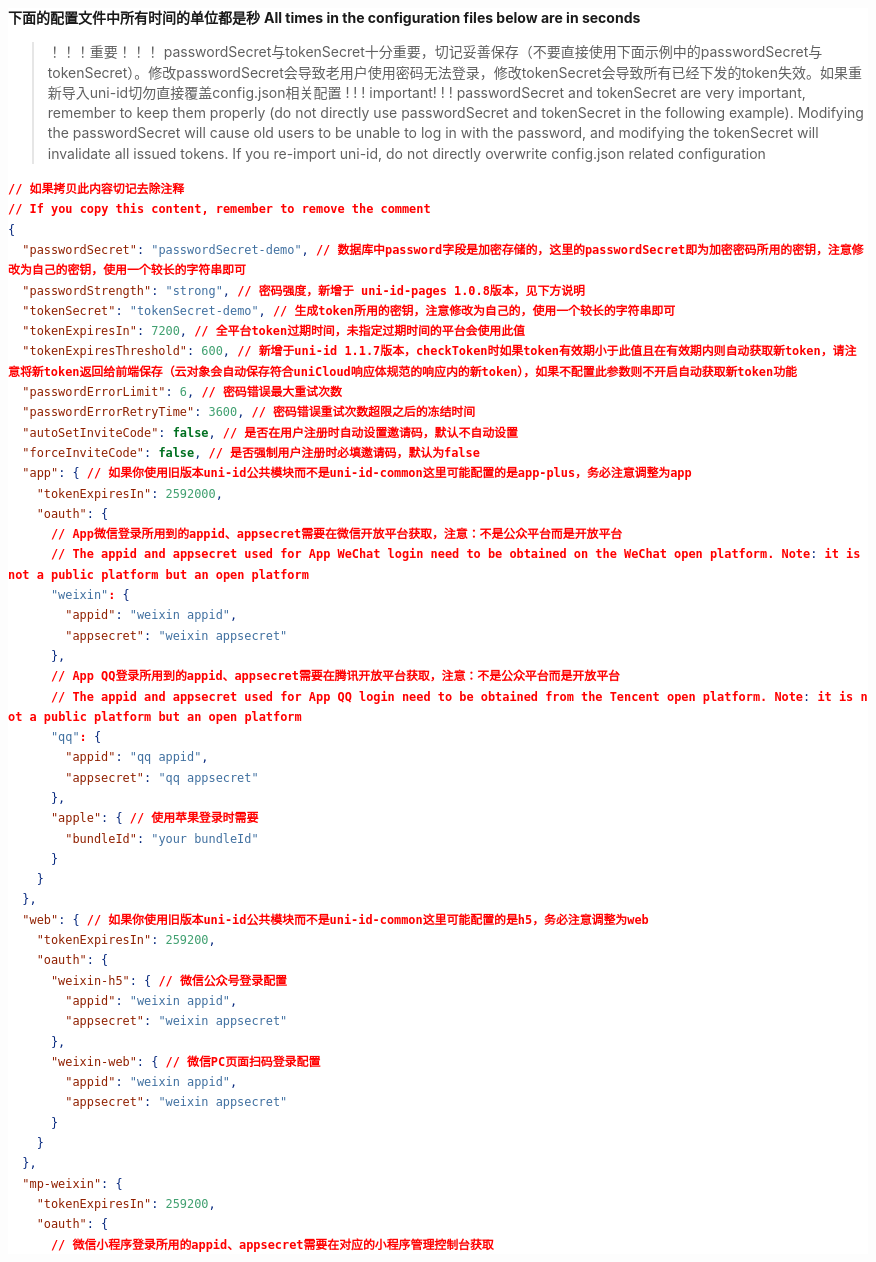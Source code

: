 **下面的配置文件中所有时间的单位都是秒**
**All times in the configuration files below are in seconds**

> ！！！重要！！！ passwordSecret与tokenSecret十分重要，切记妥善保存（不要直接使用下面示例中的passwordSecret与tokenSecret）。修改passwordSecret会导致老用户使用密码无法登录，修改tokenSecret会导致所有已经下发的token失效。如果重新导入uni-id切勿直接覆盖config.json相关配置
> ! ! ! important! ! ! passwordSecret and tokenSecret are very important, remember to keep them properly (do not directly use passwordSecret and tokenSecret in the following example). Modifying the passwordSecret will cause old users to be unable to log in with the password, and modifying the tokenSecret will invalidate all issued tokens. If you re-import uni-id, do not directly overwrite config.json related configuration

```json
// 如果拷贝此内容切记去除注释
// If you copy this content, remember to remove the comment
{
  "passwordSecret": "passwordSecret-demo", // 数据库中password字段是加密存储的，这里的passwordSecret即为加密密码所用的密钥，注意修改为自己的密钥，使用一个较长的字符串即可
  "passwordStrength": "strong", // 密码强度，新增于 uni-id-pages 1.0.8版本，见下方说明
  "tokenSecret": "tokenSecret-demo", // 生成token所用的密钥，注意修改为自己的，使用一个较长的字符串即可
  "tokenExpiresIn": 7200, // 全平台token过期时间，未指定过期时间的平台会使用此值
  "tokenExpiresThreshold": 600, // 新增于uni-id 1.1.7版本，checkToken时如果token有效期小于此值且在有效期内则自动获取新token，请注意将新token返回给前端保存（云对象会自动保存符合uniCloud响应体规范的响应内的新token），如果不配置此参数则不开启自动获取新token功能
  "passwordErrorLimit": 6, // 密码错误最大重试次数
  "passwordErrorRetryTime": 3600, // 密码错误重试次数超限之后的冻结时间
  "autoSetInviteCode": false, // 是否在用户注册时自动设置邀请码，默认不自动设置
  "forceInviteCode": false, // 是否强制用户注册时必填邀请码，默认为false
  "app": { // 如果你使用旧版本uni-id公共模块而不是uni-id-common这里可能配置的是app-plus，务必注意调整为app
    "tokenExpiresIn": 2592000,
    "oauth": {
      // App微信登录所用到的appid、appsecret需要在微信开放平台获取，注意：不是公众平台而是开放平台
      // The appid and appsecret used for App WeChat login need to be obtained on the WeChat open platform. Note: it is not a public platform but an open platform
      "weixin": {
        "appid": "weixin appid",
        "appsecret": "weixin appsecret"
      },
      // App QQ登录所用到的appid、appsecret需要在腾讯开放平台获取，注意：不是公众平台而是开放平台
      // The appid and appsecret used for App QQ login need to be obtained from the Tencent open platform. Note: it is not a public platform but an open platform
      "qq": {
        "appid": "qq appid",
        "appsecret": "qq appsecret"
      },
      "apple": { // 使用苹果登录时需要
        "bundleId": "your bundleId"
      }
    }
  },
  "web": { // 如果你使用旧版本uni-id公共模块而不是uni-id-common这里可能配置的是h5，务必注意调整为web
    "tokenExpiresIn": 259200,
    "oauth": {
      "weixin-h5": { // 微信公众号登录配置
        "appid": "weixin appid",
        "appsecret": "weixin appsecret"
      },
      "weixin-web": { // 微信PC页面扫码登录配置
        "appid": "weixin appid",
        "appsecret": "weixin appsecret"
      }
    }
  },
  "mp-weixin": {
    "tokenExpiresIn": 259200,
    "oauth": {
      // 微信小程序登录所用的appid、appsecret需要在对应的小程序管理控制台获取
```